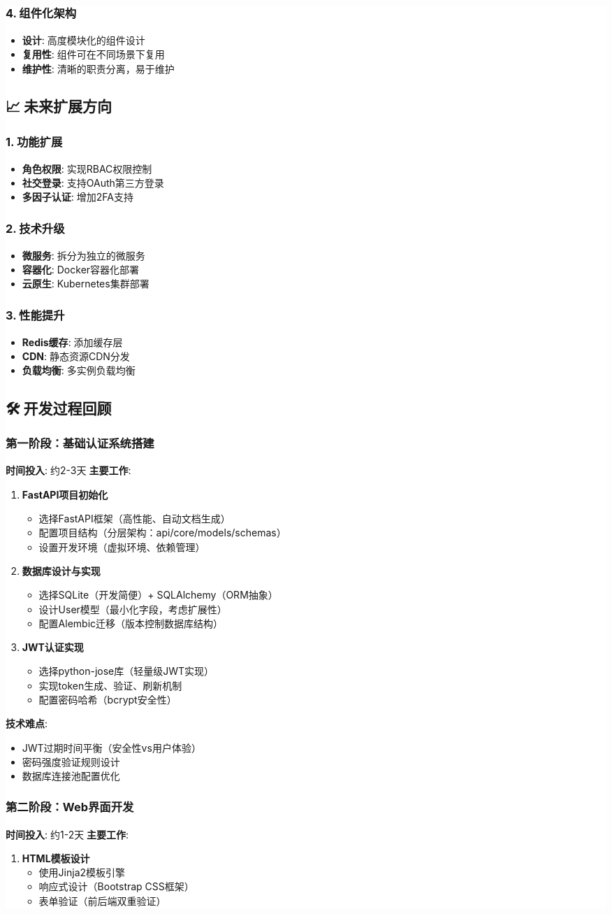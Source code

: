 ### 4. 组件化架构
- **设计**: 高度模块化的组件设计
- **复用性**: 组件可在不同场景下复用
- **维护性**: 清晰的职责分离，易于维护

## 📈 未来扩展方向

### 1. 功能扩展
- **角色权限**: 实现RBAC权限控制
- **社交登录**: 支持OAuth第三方登录
- **多因子认证**: 增加2FA支持

### 2. 技术升级
- **微服务**: 拆分为独立的微服务
- **容器化**: Docker容器化部署
- **云原生**: Kubernetes集群部署

### 3. 性能提升
- **Redis缓存**: 添加缓存层
- **CDN**: 静态资源CDN分发
- **负载均衡**: 多实例负载均衡

## 🛠️ 开发过程回顾

### 第一阶段：基础认证系统搭建
**时间投入**: 约2-3天
**主要工作**:
1. **FastAPI项目初始化**
   - 选择FastAPI框架（高性能、自动文档生成）
   - 配置项目结构（分层架构：api/core/models/schemas）
   - 设置开发环境（虚拟环境、依赖管理）

2. **数据库设计与实现**
   - 选择SQLite（开发简便）+ SQLAlchemy（ORM抽象）
   - 设计User模型（最小化字段，考虑扩展性）
   - 配置Alembic迁移（版本控制数据库结构）

3. **JWT认证实现**
   - 选择python-jose库（轻量级JWT实现）
   - 实现token生成、验证、刷新机制
   - 配置密码哈希（bcrypt安全性）

**技术难点**:
- JWT过期时间平衡（安全性vs用户体验）
- 密码强度验证规则设计
- 数据库连接池配置优化

### 第二阶段：Web界面开发
**时间投入**: 约1-2天
**主要工作**:
1. **HTML模板设计**
   - 使用Jinja2模板引擎
   - 响应式设计（Bootstrap CSS框架）
   - 表单验证（前后端双重验证）
